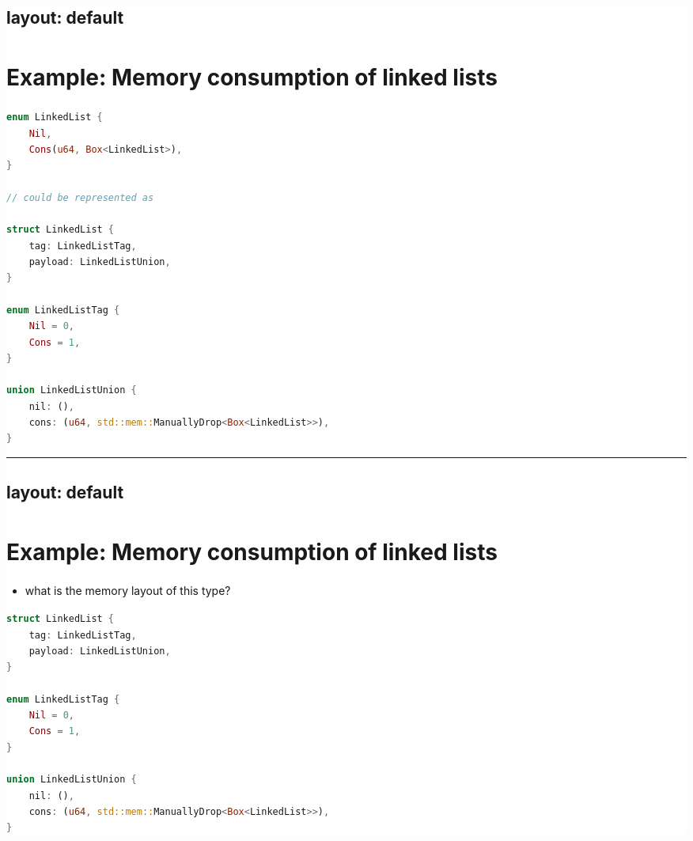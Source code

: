 layout: default
---

# Example: Memory consumption of linked lists

```rust {all|20|all}
enum LinkedList {
    Nil,
    Cons(u64, Box<LinkedList>),
}

// could be represented as

struct LinkedList {
    tag: LinkedListTag,
    payload: LinkedListUnion,
}

enum LinkedListTag {
    Nil = 0,
    Cons = 1,
}

union LinkedListUnion {
    nil: (),
    cons: (u64, std::mem::ManuallyDrop<Box<LinkedList>>),
}
```

---
layout: default
---

# Example: Memory consumption of linked lists

- what is the memory layout of this type?

```rust {all}
struct LinkedList {
    tag: LinkedListTag,
    payload: LinkedListUnion,
}

enum LinkedListTag {
    Nil = 0,
    Cons = 1,
}

union LinkedListUnion {
    nil: (),
    cons: (u64, std::mem::ManuallyDrop<Box<LinkedList>>),
}
```
